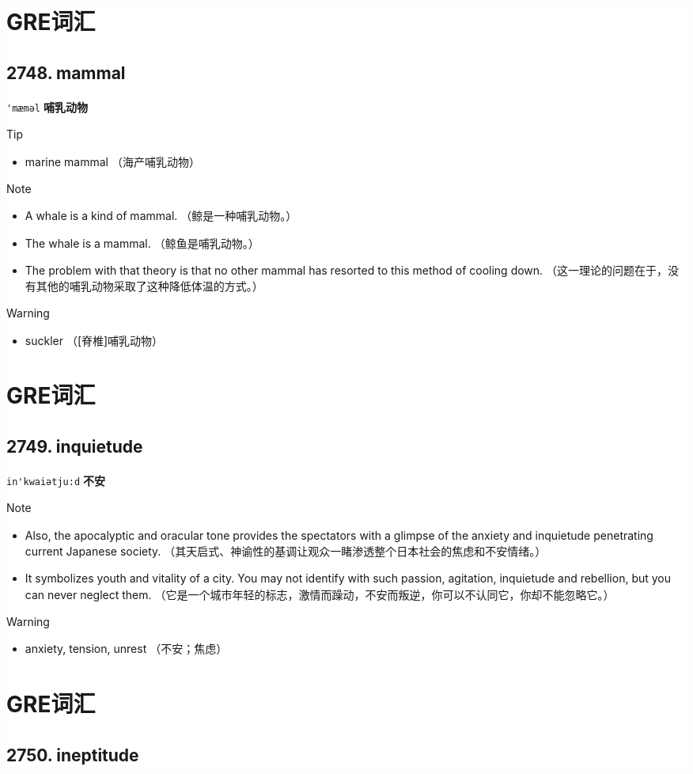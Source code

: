 # GRE词汇

## 2748. mammal

`'mæməl`  **哺乳动物**

> [!TIP]
>
> - marine mammal （海产哺乳动物）
>

> [!NOTE]
>
> - A whale is a kind of mammal. （鲸是一种哺乳动物。）
>
> - The whale is a mammal. （鲸鱼是哺乳动物。）
>
> - The problem with that theory is that no other mammal has resorted to this method of cooling down. （这一理论的问题在于，没有其他的哺乳动物采取了这种降低体温的方式。）
>

> [!WARNING]
>
> - suckler （[脊椎]哺乳动物）
>

# GRE词汇

## 2749. inquietude

`in'kwaiətju:d`  **不安**

> [!NOTE]
>
> - Also, the apocalyptic and oracular tone provides the spectators with a glimpse of the anxiety and inquietude penetrating current Japanese society. （其天启式、神谕性的基调让观众一睹渗透整个日本社会的焦虑和不安情绪。）
>
> - It symbolizes youth and vitality of a city. You may not identify with such passion, agitation, inquietude and rebellion, but you can never neglect them. （它是一个城市年轻的标志，激情而躁动，不安而叛逆，你可以不认同它，你却不能忽略它。）
>

> [!WARNING]
>
> - anxiety, tension, unrest （不安；焦虑）
>

# GRE词汇

## 2750. ineptitude
